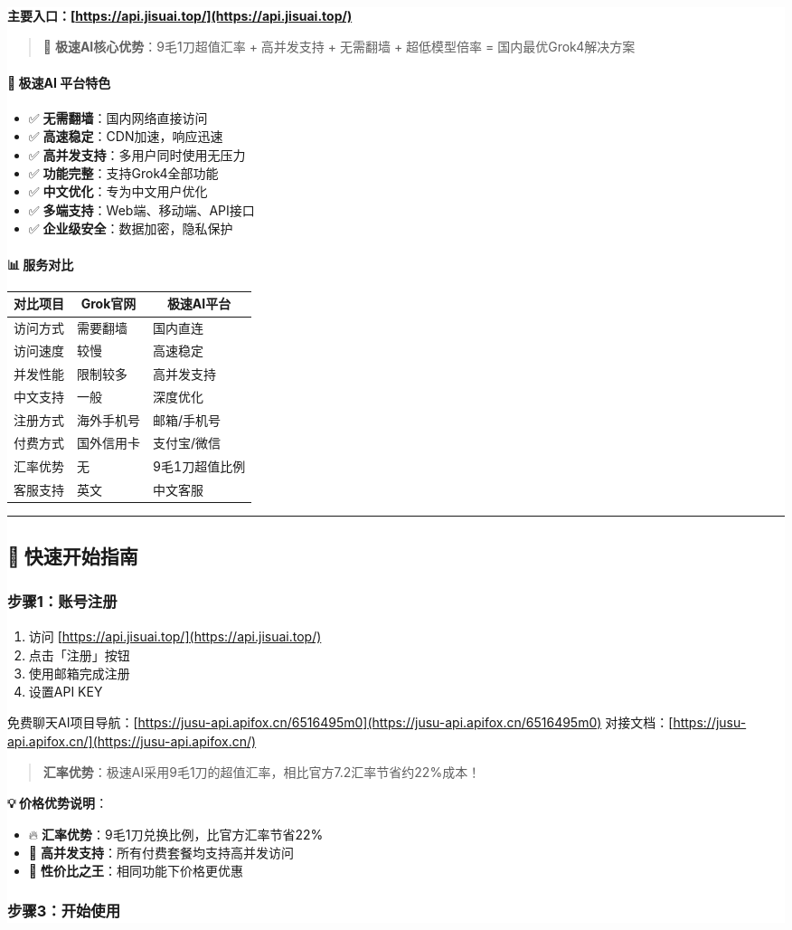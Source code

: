 **主要入口：[https://api.jisuai.top/](https://api.jisuai.top/)**

> 🎯 **极速AI核心优势**：9毛1刀超值汇率 + 高并发支持 + 无需翻墙 + 超低模型倍率 = 国内最优Grok4解决方案

#### 🌟 极速AI 平台特色

- ✅ **无需翻墙**：国内网络直接访问
- ✅ **高速稳定**：CDN加速，响应迅速
- ✅ **高并发支持**：多用户同时使用无压力
- ✅ **功能完整**：支持Grok4全部功能
- ✅ **中文优化**：专为中文用户优化
- ✅ **多端支持**：Web端、移动端、API接口
- ✅ **企业级安全**：数据加密，隐私保护

#### 📊 服务对比

| 对比项目 | Grok官网 | 极速AI平台 |
|---------|---------|-----------|
| 访问方式 | 需要翻墙 | 国内直连 |
| 访问速度 | 较慢 | 高速稳定 |
| 并发性能 | 限制较多 | 高并发支持 |
| 中文支持 | 一般 | 深度优化 |
| 注册方式 | 海外手机号 | 邮箱/手机号 |
| 付费方式 | 国外信用卡 | 支付宝/微信 |
| 汇率优势 | 无 | 9毛1刀超值比例 |
| 客服支持 | 英文 | 中文客服 |

---

## 🎯 快速开始指南

### 步骤1：账号注册

1. 访问 [https://api.jisuai.top/](https://api.jisuai.top/)
2. 点击「注册」按钮
3. 使用邮箱完成注册
4. 设置API KEY

免费聊天AI项目导航：[https://jusu-api.apifox.cn/6516495m0](https://jusu-api.apifox.cn/6516495m0)
对接文档：[https://jusu-api.apifox.cn/](https://jusu-api.apifox.cn/)

> **汇率优势**：极速AI采用9毛1刀的超值汇率，相比官方7.2汇率节省约22%成本！

**💡 价格优势说明**：
- 🔥 **汇率优势**：9毛1刀兑换比例，比官方汇率节省22%
- 🚀 **高并发支持**：所有付费套餐均支持高并发访问
- 💎 **性价比之王**：相同功能下价格更优惠

### 步骤3：开始使用
